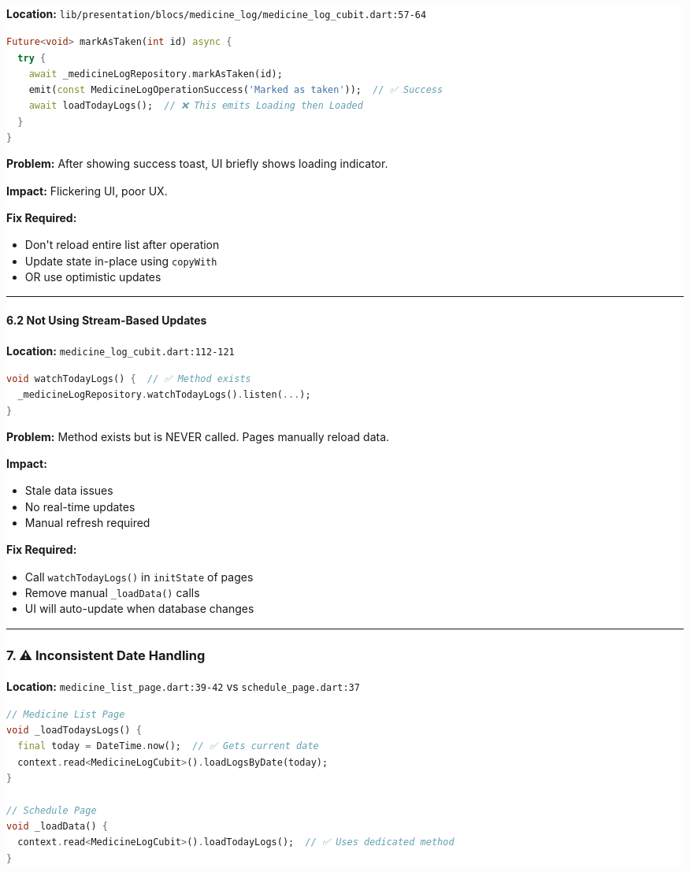 **Location:** `lib/presentation/blocs/medicine_log/medicine_log_cubit.dart:57-64`

```dart
Future<void> markAsTaken(int id) async {
  try {
    await _medicineLogRepository.markAsTaken(id);
    emit(const MedicineLogOperationSuccess('Marked as taken'));  // ✅ Success
    await loadTodayLogs();  // ❌ This emits Loading then Loaded
  }
}
```

**Problem:** After showing success toast, UI briefly shows loading indicator.

**Impact:** Flickering UI, poor UX.

**Fix Required:**

- Don't reload entire list after operation
- Update state in-place using `copyWith`
- OR use optimistic updates

---

#### 6.2 **Not Using Stream-Based Updates**

**Location:** `medicine_log_cubit.dart:112-121`

```dart
void watchTodayLogs() {  // ✅ Method exists
  _medicineLogRepository.watchTodayLogs().listen(...);
}
```

**Problem:** Method exists but is NEVER called. Pages manually reload data.

**Impact:**

- Stale data issues
- No real-time updates
- Manual refresh required

**Fix Required:**

- Call `watchTodayLogs()` in `initState` of pages
- Remove manual `_loadData()` calls
- UI will auto-update when database changes

---

### 7. ⚠️ **Inconsistent Date Handling**

**Location:** `medicine_list_page.dart:39-42` vs `schedule_page.dart:37`

```dart
// Medicine List Page
void _loadTodaysLogs() {
  final today = DateTime.now();  // ✅ Gets current date
  context.read<MedicineLogCubit>().loadLogsByDate(today);
}

// Schedule Page
void _loadData() {
  context.read<MedicineLogCubit>().loadTodayLogs();  // ✅ Uses dedicated method
}
```
